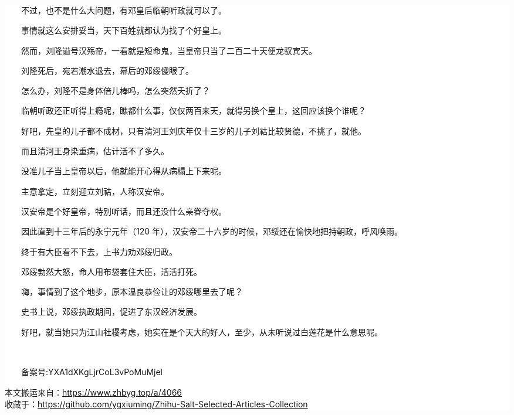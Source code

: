 &emsp;&emsp;不过，也不是什么大问题，有邓皇后临朝听政就可以了。  
  
&emsp;&emsp;事情就这么安排妥当，天下百姓就都认为找了个好皇上。  
  
&emsp;&emsp;然而，刘隆谥号汉殇帝，一看就是短命鬼，当皇帝只当了二百二十天便龙驭宾天。  
  
&emsp;&emsp;刘隆死后，宛若潮水退去，幕后的邓绥傻眼了。  
  
&emsp;&emsp;怎么办，刘隆不是身体倍儿棒吗，怎么突然夭折了？  
  
&emsp;&emsp;临朝听政还正听得上瘾呢，瞧都什么事，仅仅两百来天，就得另换个皇上，这回应该换个谁呢？  
  
&emsp;&emsp;好吧，先皇的儿子都不成材，只有清河王刘庆年仅十三岁的儿子刘祜比较贤德，不挑了，就他。  
  
&emsp;&emsp;而且清河王身染重病，估计活不了多久。  
  
&emsp;&emsp;没准儿子当上皇帝以后，他就能开心得从病榻上下来呢。  
  
&emsp;&emsp;主意拿定，立刻迎立刘祜，人称汉安帝。  
  
&emsp;&emsp;汉安帝是个好皇帝，特别听话，而且还没什么亲眷夺权。  
  
&emsp;&emsp;因此直到十三年后的永宁元年（120 年），汉安帝二十六岁的时候，邓绥还在愉快地把持朝政，呼风唤雨。  
  
&emsp;&emsp;终于有大臣看不下去，上书力劝邓绥归政。  
  
&emsp;&emsp;邓绥勃然大怒，命人用布袋套住大臣，活活打死。  
  
&emsp;&emsp;嗨，事情到了这个地步，原本温良恭俭让的邓绥哪里去了呢？  
  
&emsp;&emsp;史书上说，邓绥执政期间，促进了东汉经济发展。  
  
&emsp;&emsp;好吧，就当她只为江山社稷考虑，她实在是个天大的好人，至少，从未听说过白莲花是什么意思呢。  
  
&emsp;&emsp;   
  
&emsp;&emsp;备案号:YXA1dXKgLjrCoL3vPoMuMjel  
  
本文搬运来自：https://www.zhbyg.top/a/4066  
 收藏于：https://github.com/ygxiuming/Zhihu-Salt-Selected-Articles-Collection